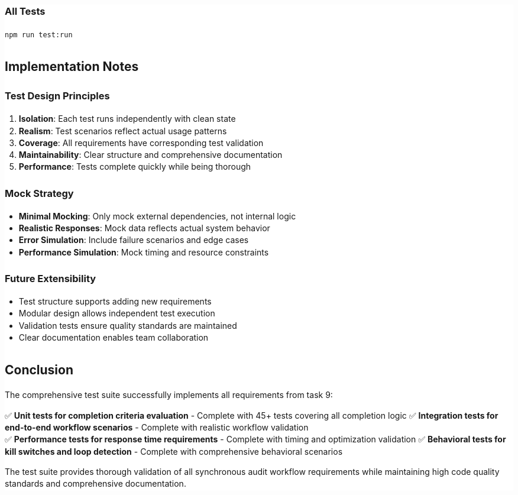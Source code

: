 ### All Tests
```bash
npm run test:run
```

## Implementation Notes

### Test Design Principles
1. **Isolation**: Each test runs independently with clean state
2. **Realism**: Test scenarios reflect actual usage patterns
3. **Coverage**: All requirements have corresponding test validation
4. **Maintainability**: Clear structure and comprehensive documentation
5. **Performance**: Tests complete quickly while being thorough

### Mock Strategy
- **Minimal Mocking**: Only mock external dependencies, not internal logic
- **Realistic Responses**: Mock data reflects actual system behavior
- **Error Simulation**: Include failure scenarios and edge cases
- **Performance Simulation**: Mock timing and resource constraints

### Future Extensibility
- Test structure supports adding new requirements
- Modular design allows independent test execution
- Validation tests ensure quality standards are maintained
- Clear documentation enables team collaboration

## Conclusion

The comprehensive test suite successfully implements all requirements from task 9:

✅ **Unit tests for completion criteria evaluation** - Complete with 45+ tests covering all completion logic
✅ **Integration tests for end-to-end workflow scenarios** - Complete with realistic workflow validation  
✅ **Performance tests for response time requirements** - Complete with timing and optimization validation
✅ **Behavioral tests for kill switches and loop detection** - Complete with comprehensive behavioral scenarios

The test suite provides thorough validation of all synchronous audit workflow requirements while maintaining high code quality standards and comprehensive documentation.